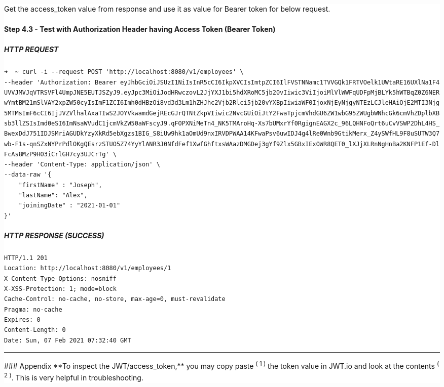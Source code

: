 Get the access_token value from response and use it as value for Bearer token for below request.

#### Step 4.3 - Test with Authorization Header having Access Token (Bearer Token)

##### HTTP REQUEST

```shell
➜  ~ curl -i --request POST 'http://localhost:8080/v1/employees' \
--header 'Authorization: Bearer eyJhbGciOiJSUzI1NiIsInR5cCI6IkpXVCIsImtpZCI6IlFVSTNNamc1TVVGQk1FRTVOelk1UWtaRE16UXlNa1F4UVVJMVJqVTRSVFl4UmpJNE5EUTJSZyJ9.eyJpc3MiOiJodHRwczovL2JjYXJ1bi5hdXRoMC5jb20vIiwic3ViIjoiMlVlWWFqUDFpMjBLYk5hWTBqZ0Z6NERwYmtBM21mSlVAY2xpZW50cyIsImF1ZCI6Imh0dHBzOi8vd3d3Lm1hZHJhc2Vjb2Rlci5jb20vYXBpIiwiaWF0IjoxNjEyNjgyNTEzLCJleHAiOjE2MTI3Njg5MTMsImF6cCI6IjJVZVlhalAxaTIwS2JOYVkwamdGejREcGJrQTNtZkpVIiwic2NvcGUiOiJtY2FwaTpjcmVhdGU6ZW1wbG95ZWUgbWNhcGk6cmVhZDplbXBsb3llZSIsImd0eSI6ImNsaWVudC1jcmVkZW50aWFscyJ9.qFOPXNiMeTn4_NK5TMAroHq-Xs7bUMxrYf0RgignEAGX2c_96LQHNFoQrt6uCvVSWP2DhL4HS_BwexDdJ751IDJSMriAGUDkYzyXkRd5ebXgzs1BIG_S8iUw9hk1aOmUd9nxIRVDPWAA14KFwaPsv6uwIDJ4g4lRe0Wnb9GtikMerx_Z4ySWfHL9F8uSUTW3Q7wb-F1s-qnSZxNYPrPdlOKgQEsrzSTUO5Z74YyYlANR3J0NfdFef1XwfGhftxsWAazDMGDej3gYf9Zlx5GBxIExOWR8QET0_lXJjXLRnNgHnBa2KNFP1Ef-DlFcAs8MzP9HO3iCrlGH7cy3UJCrTg' \
--header 'Content-Type: application/json' \
--data-raw '{
    "firstName" : "Joseph",
    "lastName": "Alex",
    "joiningDate" : "2021-01-01"
}'
```

##### HTTP RESPONSE (SUCCESS)

```shell
HTTP/1.1 201
Location: http://localhost:8080/v1/employees/1
X-Content-Type-Options: nosniff
X-XSS-Protection: 1; mode=block
Cache-Control: no-cache, no-store, max-age=0, must-revalidate
Pragma: no-cache
Expires: 0
Content-Length: 0
Date: Sun, 07 Feb 2021 07:32:40 GMT
```

<hr>
### Appendix  
**To inspect the JWT/access_token,** you may copy paste <sup>( 1 )</sup> the token value in JWT.io and look at the contents <sup>( 2 )</sup>. This is very helpful in troubleshooting.
